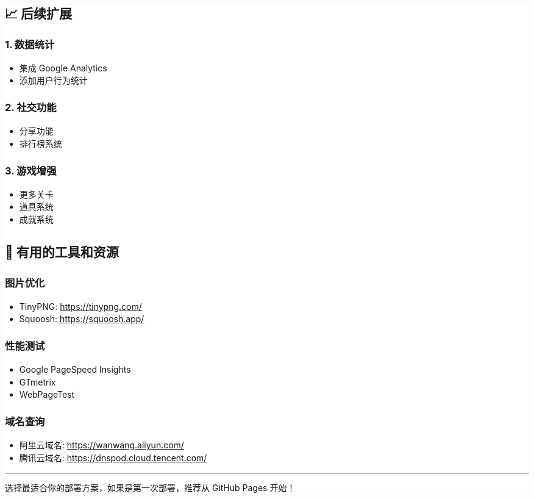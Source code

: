 ## 📈 后续扩展

### 1. 数据统计
- 集成 Google Analytics
- 添加用户行为统计

### 2. 社交功能
- 分享功能
- 排行榜系统

### 3. 游戏增强
- 更多关卡
- 道具系统
- 成就系统

## 🔗 有用的工具和资源

### 图片优化
- TinyPNG: https://tinypng.com/
- Squoosh: https://squoosh.app/

### 性能测试
- Google PageSpeed Insights
- GTmetrix
- WebPageTest

### 域名查询
- 阿里云域名: https://wanwang.aliyun.com/
- 腾讯云域名: https://dnspod.cloud.tencent.com/

---

选择最适合你的部署方案，如果是第一次部署，推荐从 GitHub Pages 开始！
